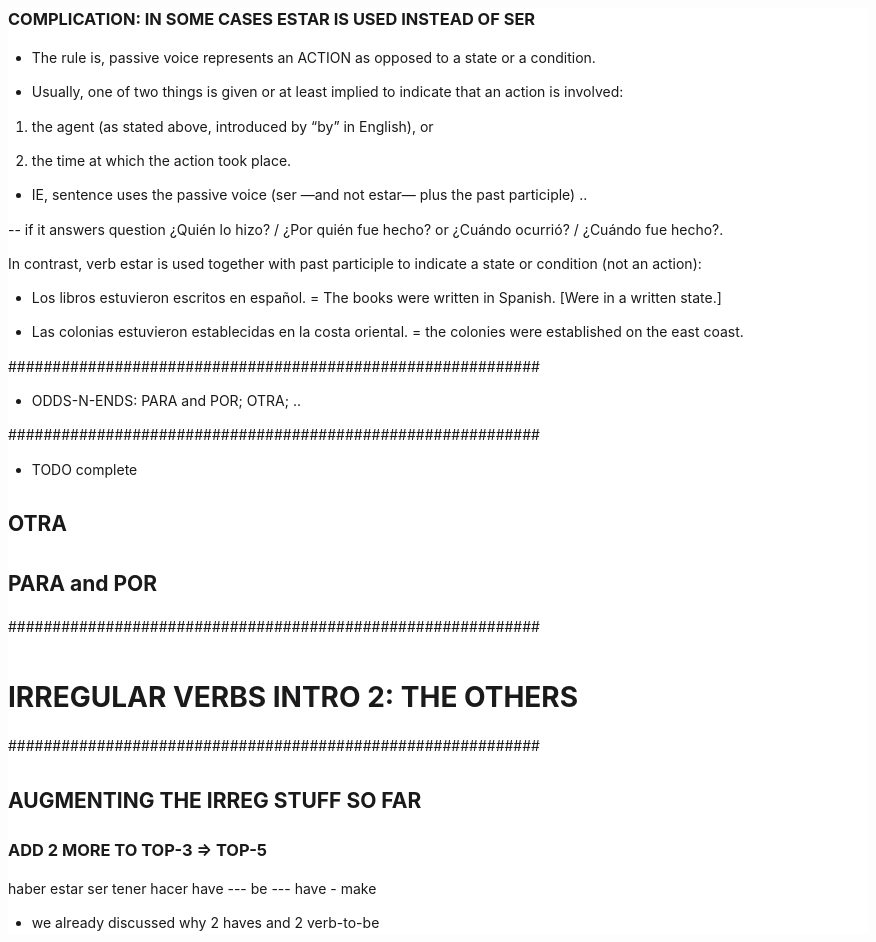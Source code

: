 ### COMPLICATION: IN SOME CASES ESTAR IS USED INSTEAD OF SER

- The rule is, passive voice represents an ACTION as opposed to a state or a condition. 

- Usually, one of two things is given or at least implied to indicate that an action is involved: 

1) the agent (as stated above, introduced by “by” in English), or 

2) the time at which the action took place. 

- IE, sentence uses the passive voice (ser —and not estar— plus the past participle) ..

-- if it answers question ¿Quién lo hizo? / ¿Por quién fue hecho? or ¿Cuándo ocurrió? / ¿Cuándo fue hecho?.

In contrast, verb estar is used together with past participle to indicate a state or condition (not an action):

- Los libros estuvieron escritos en español. = The books were written in Spanish. [Were in a written state.]

- Las colonias estuvieron establecidas en la costa oriental. = the colonies were established on the east coast.



############################################################

- ODDS-N-ENDS: PARA and POR; OTRA; ..

############################################################

- TODO complete 

## OTRA


## PARA and POR




############################################################

# IRREGULAR VERBS INTRO 2: THE OTHERS

############################################################

## AUGMENTING THE IRREG STUFF SO FAR

### ADD 2 MORE TO TOP-3 => TOP-5

haber estar ser tener hacer
have --- be --- have - make 

- we already discussed why 2 haves and 2 verb-to-be
 
